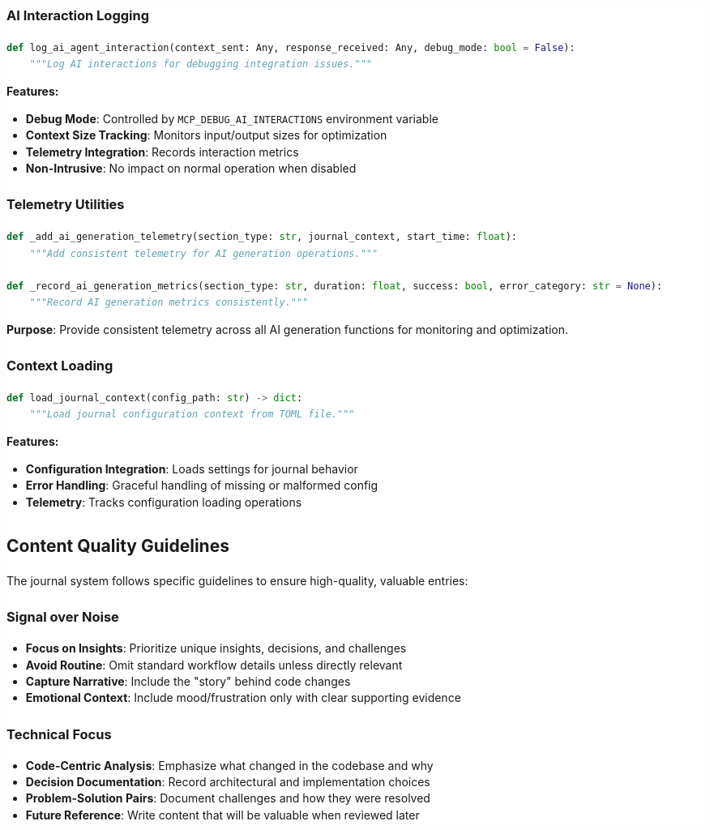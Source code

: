 ### AI Interaction Logging

```python
def log_ai_agent_interaction(context_sent: Any, response_received: Any, debug_mode: bool = False):
    """Log AI interactions for debugging integration issues."""
```

**Features:**
- **Debug Mode**: Controlled by `MCP_DEBUG_AI_INTERACTIONS` environment variable
- **Context Size Tracking**: Monitors input/output sizes for optimization
- **Telemetry Integration**: Records interaction metrics
- **Non-Intrusive**: No impact on normal operation when disabled

### Telemetry Utilities

```python
def _add_ai_generation_telemetry(section_type: str, journal_context, start_time: float):
    """Add consistent telemetry for AI generation operations."""

def _record_ai_generation_metrics(section_type: str, duration: float, success: bool, error_category: str = None):
    """Record AI generation metrics consistently."""
```

**Purpose**: Provide consistent telemetry across all AI generation functions for monitoring and optimization.

### Context Loading

```python
def load_journal_context(config_path: str) -> dict:
    """Load journal configuration context from TOML file."""
```

**Features:**
- **Configuration Integration**: Loads settings for journal behavior
- **Error Handling**: Graceful handling of missing or malformed config
- **Telemetry**: Tracks configuration loading operations

## Content Quality Guidelines

The journal system follows specific guidelines to ensure high-quality, valuable entries:

### Signal over Noise
- **Focus on Insights**: Prioritize unique insights, decisions, and challenges
- **Avoid Routine**: Omit standard workflow details unless directly relevant
- **Capture Narrative**: Include the "story" behind code changes
- **Emotional Context**: Include mood/frustration only with clear supporting evidence

### Technical Focus
- **Code-Centric Analysis**: Emphasize what changed in the codebase and why
- **Decision Documentation**: Record architectural and implementation choices
- **Problem-Solution Pairs**: Document challenges and how they were resolved
- **Future Reference**: Write content that will be valuable when reviewed later
